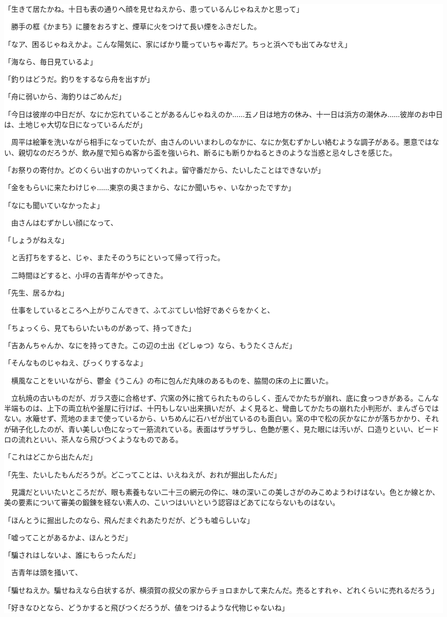 「生きて居たかね。十日も表の通りへ顔を見せねえから、患っているんじゃねえかと思って」

　勝手の框《かまち》に腰をおろすと、煙草に火をつけて長い煙をふきだした。

「なア、困るじゃねえかよ。こんな陽気に、家にばかり籠っていちゃ毒だア。ちっと浜へでも出てみなせえ」

「海なら、毎日見ているよ」

「釣りはどうだ。釣りをするなら舟を出すが」

「舟に弱いから、海釣りはごめんだ」

「今日は彼岸の中日だが、なにか忘れていることがあるんじゃねえのか……五ノ日は地方の休み、十一日は浜方の潮休み……彼岸のお中日は、土地じゃ大切な日になっているんだが」

　周平は絵筆を洗いながら相手になっていたが、由さんのいいまわしのなかに、なにか気むずかしい絡むような調子がある。悪意ではない、親切なのだろうが、飲み屋で知らぬ客から盃を強いられ、断るにも断りかねるときのような当惑と忌々しさを感じた。

「お祭りの寄付か。どのくらい出すのかいってくれよ。留守番だから、たいしたことはできないが」

「金をもらいに来たわけじゃ……東京の奥さまから、なにか聞いちゃ、いなかったですか」

「なにも聞いていなかったよ」

　由さんはむずかしい顔になって、

「しょうがねえな」

　と舌打ちをすると、じゃ、またそのうちにといって帰って行った。

　二時間ほどすると、小坪の吉青年がやってきた。

「先生、居るかね」

　仕事をしているところへ上がりこんできて、ふてぶてしい恰好であぐらをかくと、

「ちょっくら、見てもらいたいものがあって、持ってきた」

「吉あんちゃんか、なにを持ってきた。この辺の土出《どしゅつ》なら、もうたくさんだ」

「そんなものじゃねえ、びっくりするなよ」

　横風なことをいいながら、鬱金《うこん》の布に包んだ丸味のあるものを、脇間の床の上に置いた。

　立杭焼の古いものだが、ガラス壺に合格せず、穴窯の外に捨てられたものらしく、歪んでかたちが崩れ、底に食っつきがある。こんな半端ものは、上下の両立杭や釜屋に行けば、十円もしない出来損いだが、よく見ると、彎曲してかたちの崩れた小判形が、まんざらではない。水簸せず、荒地のままで使っているから、いちめんに石ハゼが出ているのも面白い。窯の中で松の灰かなにかが落ちかかり、それが硝子化したのが、青い美しい色になって一筋流れている。表面はザラザラし、色艶が悪く、見た眼には汚いが、口造りといい、ビードロの流れといい、茶人なら飛びつくようなものである。

「これはどこから出たんだ」

「先生、たいしたもんだろうが。どこってことは、いえねえが、おれが掘出したんだ」

　見識だといいたいところだが、眼も素養もない二十三の網元の伜に、味の深いこの美しさがのみこめようわけはない。色とか線とか、美の要素について審美の鍛錬を経ない素人の、こいつはいいという認容ほどあてにならないものはない。

「ほんとうに掘出したのなら、飛んだまぐれあたりだが、どうも嘘らしいな」

「嘘ってことがあるかよ、ほんとうだ」

「騙されはしないよ、誰にもらったんだ」

　吉青年は頭を掻いて、

「騙せねえか。騙せねえなら白状するが、横須賀の叔父の家からチョロまかして来たんだ。売るとすれゃ、どれくらいに売れるだろう」

「好きなひとなら、どうかすると飛びつくだろうが、値をつけるような代物じゃないね」
